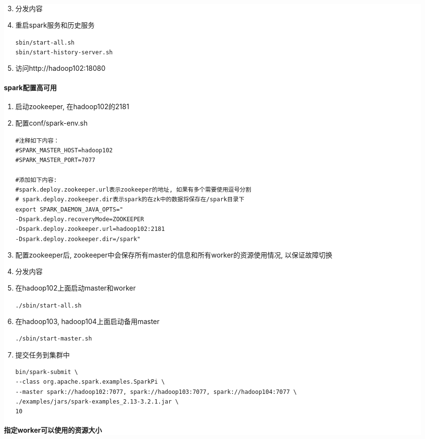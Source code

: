 3. 分发内容

4. 重启spark服务和历史服务

   ~~~shell
   sbin/start-all.sh
   sbin/start-history-server.sh
   ~~~

5. 访问http://hadoop102:18080



#### spark配置高可用

1. 启动zookeeper, 在hadoop102的2181

2. 配置conf/spark-env.sh

   ~~~shell
   #注释如下内容：
   #SPARK_MASTER_HOST=hadoop102
   #SPARK_MASTER_PORT=7077
   
   #添加如下内容:
   #spark.deploy.zookeeper.url表示zookeeper的地址, 如果有多个需要使用逗号分割
   # spark.deploy.zookeeper.dir表示spark的在zk中的数据将保存在/spark目录下
   export SPARK_DAEMON_JAVA_OPTS="
   -Dspark.deploy.recoveryMode=ZOOKEEPER
   -Dspark.deploy.zookeeper.url=hadoop102:2181
   -Dspark.deploy.zookeeper.dir=/spark"
   ~~~

3. 配置zookeeper后, zookeeper中会保存所有master的信息和所有worker的资源使用情况, 以保证故障切换

4. 分发内容

5. 在hadoop102上面启动master和worker

   ~~~shell
   ./sbin/start-all.sh
   ~~~

6. 在hadoop103, hadoop104上面启动备用master

   ~~~sh
   ./sbin/start-master.sh
   ~~~

7. 提交任务到集群中

   ~~~shell
   bin/spark-submit \
   --class org.apache.spark.examples.SparkPi \
   --master spark://hadoop102:7077, spark://hadoop103:7077, spark://hadoop104:7077 \
   ./examples/jars/spark-examples_2.13-3.2.1.jar \
   10
   ~~~

#### 指定worker可以使用的资源大小
